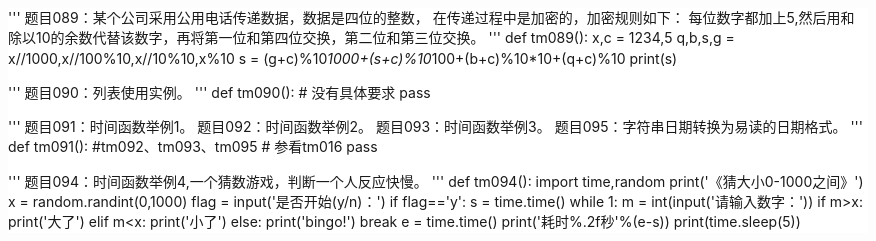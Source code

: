  
 
'''
题目089：某个公司采用公用电话传递数据，数据是四位的整数，
在传递过程中是加密的，加密规则如下：
每位数字都加上5,然后用和除以10的余数代替该数字，再将第一位和第四位交换，第二位和第三位交换。
'''
def tm089():
    x,c = 1234,5
    q,b,s,g = x//1000,x//100%10,x//10%10,x%10
    s = (g+c)%10*1000+(s+c)%10*100+(b+c)%10*10+(q+c)%10
    print(s)
    
 
 
'''
题目090：列表使用实例。
'''
def tm090():
    # 没有具体要求
    pass
 
 
 
'''
题目091：时间函数举例1。
题目092：时间函数举例2。
题目093：时间函数举例3。
题目095：字符串日期转换为易读的日期格式。
'''
def tm091(): #tm092、tm093、tm095
    # 参看tm016
    pass
 
 
 
'''
题目094：时间函数举例4,一个猜数游戏，判断一个人反应快慢。
'''
def tm094():
    import time,random
    print('《猜大小0-1000之间》')
    x = random.randint(0,1000)
    flag = input('是否开始(y/n)：')
    if flag=='y':
        s = time.time()
        while 1:
            m = int(input('请输入数字：'))
            if m>x:
                print('大了')
            elif m<x:
                print('小了')
            else:
                print('bingo!')
                break
        e = time.time()
        print('耗时%.2f秒'%(e-s))
        print(time.sleep(5))
 